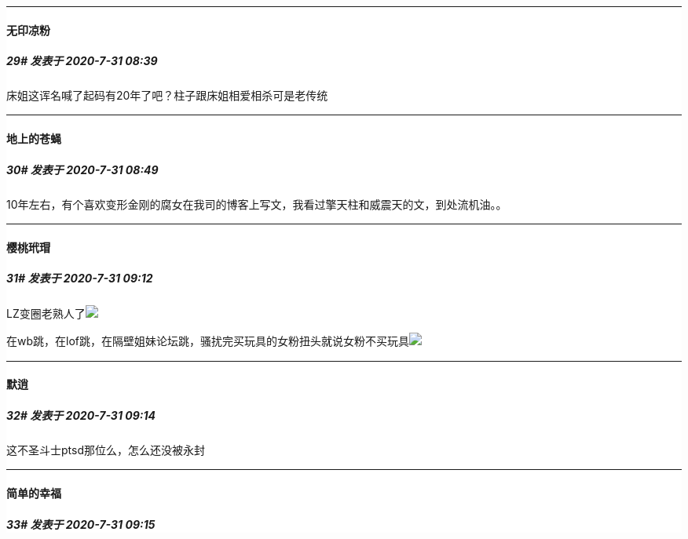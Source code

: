 *****

####  无印凉粉  
##### 29#       发表于 2020-7-31 08:39




床姐这诨名喊了起码有20年了吧？柱子跟床姐相爱相杀可是老传统







*****

####  地上的苍蝇  
##### 30#       发表于 2020-7-31 08:49




10年左右，有个喜欢变形金刚的腐女在我司的博客上写文，我看过擎天柱和威震天的文，到处流机油。。







*****

####  樱桃玳瑁  
##### 31#       发表于 2020-7-31 09:12




LZ变圈老熟人了<img src="https://static.saraba1st.com/image/smiley/face2017/067.png" referrerpolicy="no-referrer">

在wb跳，在lof跳，在隔壁姐妹论坛跳，骚扰完买玩具的女粉扭头就说女粉不买玩具<img src="https://static.saraba1st.com/image/smiley/face2017/067.png" referrerpolicy="no-referrer">







*****

####  默逍  
##### 32#       发表于 2020-7-31 09:14




这不圣斗士ptsd那位么，怎么还没被永封







*****

####  简单的幸福  
##### 33#       发表于 2020-7-31 09:15
